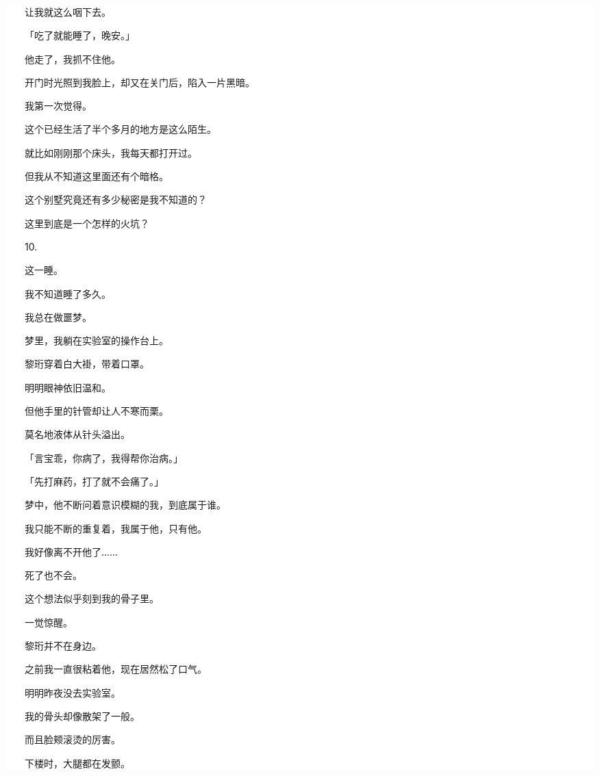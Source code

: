 &emsp;&emsp;让我就这么咽下去。  
  
&emsp;&emsp;「吃了就能睡了，晚安。」  
  
&emsp;&emsp;他走了，我抓不住他。  
  
&emsp;&emsp;开门时光照到我脸上，却又在关门后，陷入一片黑暗。  
  
&emsp;&emsp;我第一次觉得。  
  
&emsp;&emsp;这个已经生活了半个多月的地方是这么陌生。  
  
&emsp;&emsp;就比如刚刚那个床头，我每天都打开过。  
  
&emsp;&emsp;但我从不知道这里面还有个暗格。  
  
&emsp;&emsp;这个别墅究竟还有多少秘密是我不知道的？  
  
&emsp;&emsp;这里到底是一个怎样的火坑？  
  
&emsp;&emsp;10.  
  
&emsp;&emsp;这一睡。  
  
&emsp;&emsp;我不知道睡了多久。  
  
&emsp;&emsp;我总在做噩梦。  
  
&emsp;&emsp;梦里，我躺在实验室的操作台上。  
  
&emsp;&emsp;黎珩穿着白大褂，带着口罩。  
  
&emsp;&emsp;明明眼神依旧温和。  
  
&emsp;&emsp;但他手里的针管却让人不寒而栗。  
  
&emsp;&emsp;莫名地液体从针头溢出。  
  
&emsp;&emsp;「言宝乖，你病了，我得帮你治病。」  
  
&emsp;&emsp;「先打麻药，打了就不会痛了。」  
  
&emsp;&emsp;梦中，他不断问着意识模糊的我，到底属于谁。  
  
&emsp;&emsp;我只能不断的重复着，我属于他，只有他。  
  
&emsp;&emsp;我好像离不开他了……  
  
&emsp;&emsp;死了也不会。  
  
&emsp;&emsp;这个想法似乎刻到我的骨子里。  
  
&emsp;&emsp;一觉惊醒。  
  
&emsp;&emsp;黎珩并不在身边。  
  
&emsp;&emsp;之前我一直很粘着他，现在居然松了口气。  
  
&emsp;&emsp;明明昨夜没去实验室。  
  
&emsp;&emsp;我的骨头却像散架了一般。  
  
&emsp;&emsp;而且脸颊滚烫的厉害。  
  
&emsp;&emsp;下楼时，大腿都在发颤。  
  